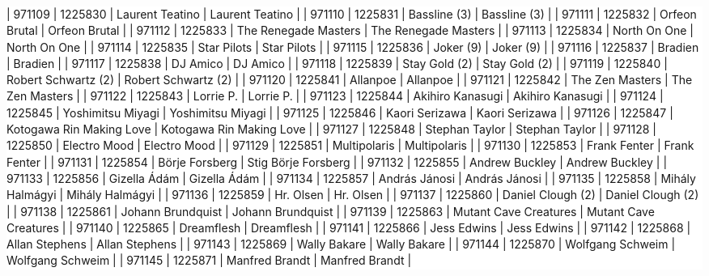 | 971109 | 1225830 | Laurent Teatino | Laurent Teatino |
| 971110 | 1225831 | Bassline (3) | Bassline (3) |
| 971111 | 1225832 | Orfeon Brutal | Orfeon Brutal |
| 971112 | 1225833 | The Renegade Masters | The Renegade Masters |
| 971113 | 1225834 | North On One | North On One |
| 971114 | 1225835 | Star Pilots | Star Pilots |
| 971115 | 1225836 | Joker (9) | Joker (9) |
| 971116 | 1225837 | Bradien | Bradien |
| 971117 | 1225838 | DJ Amico | DJ Amico |
| 971118 | 1225839 | Stay Gold (2) | Stay Gold (2) |
| 971119 | 1225840 | Robert Schwartz (2) | Robert Schwartz (2) |
| 971120 | 1225841 | Allanpoe | Allanpoe |
| 971121 | 1225842 | The Zen Masters | The Zen Masters |
| 971122 | 1225843 | Lorrie P. | Lorrie P. |
| 971123 | 1225844 | Akihiro Kanasugi | Akihiro Kanasugi |
| 971124 | 1225845 | Yoshimitsu Miyagi | Yoshimitsu Miyagi |
| 971125 | 1225846 | Kaori Serizawa | Kaori Serizawa |
| 971126 | 1225847 | Kotogawa Rin Making Love | Kotogawa Rin Making Love |
| 971127 | 1225848 | Stephan Taylor | Stephan Taylor |
| 971128 | 1225850 | Electro Mood | Electro Mood |
| 971129 | 1225851 | Multipolaris | Multipolaris |
| 971130 | 1225853 | Frank Fenter | Frank Fenter |
| 971131 | 1225854 | Börje Forsberg | Stig Börje Forsberg |
| 971132 | 1225855 | Andrew Buckley | Andrew Buckley |
| 971133 | 1225856 | Gizella Ádám | Gizella Ádám |
| 971134 | 1225857 | András Jánosi | András Jánosi |
| 971135 | 1225858 | Mihály Halmágyi | Mihály Halmágyi |
| 971136 | 1225859 | Hr. Olsen | Hr. Olsen |
| 971137 | 1225860 | Daniel Clough (2) | Daniel Clough (2) |
| 971138 | 1225861 | Johann Brundquist | Johann Brundquist |
| 971139 | 1225863 | Mutant Cave Creatures | Mutant Cave Creatures |
| 971140 | 1225865 | Dreamflesh | Dreamflesh |
| 971141 | 1225866 | Jess Edwins | Jess Edwins |
| 971142 | 1225868 | Allan Stephens | Allan Stephens |
| 971143 | 1225869 | Wally Bakare | Wally Bakare |
| 971144 | 1225870 | Wolfgang Schweim | Wolfgang Schweim |
| 971145 | 1225871 | Manfred Brandt | Manfred Brandt |